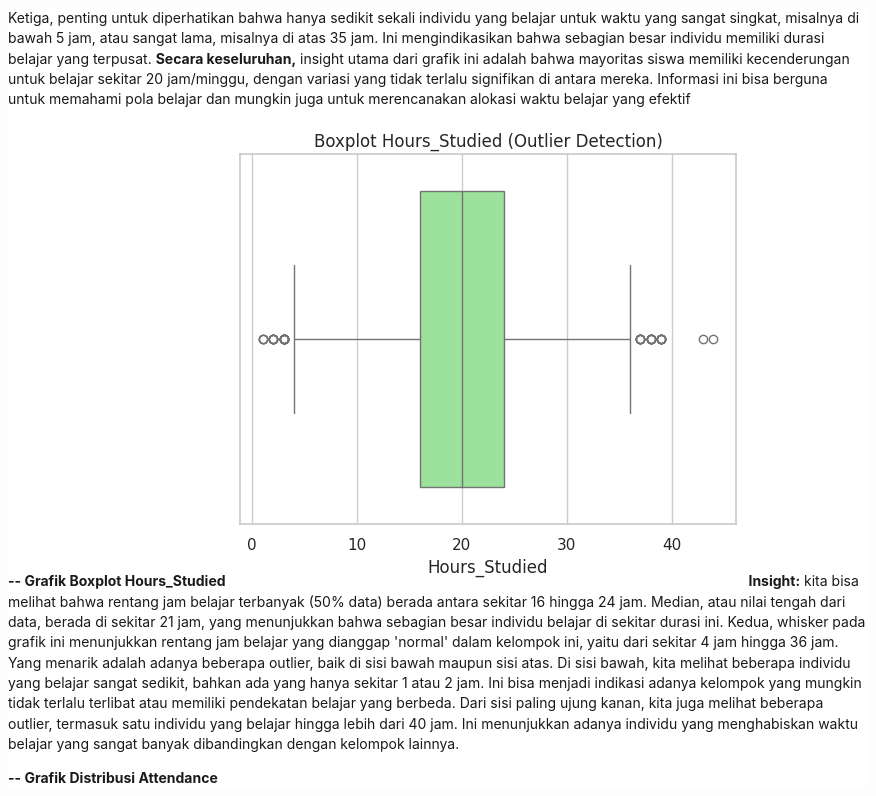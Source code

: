 Ketiga, penting untuk diperhatikan bahwa hanya sedikit sekali individu yang belajar untuk waktu yang sangat singkat, misalnya di bawah 5 jam, atau sangat lama, misalnya di atas 35 jam. Ini mengindikasikan bahwa sebagian besar individu memiliki durasi belajar yang terpusat.
**Secara keseluruhan,** insight utama dari grafik ini adalah bahwa mayoritas siswa memiliki kecenderungan untuk belajar sekitar 20 jam/minggu, dengan variasi yang tidak terlalu signifikan di antara mereka. Informasi ini bisa berguna untuk memahami pola belajar dan mungkin juga untuk merencanakan alokasi waktu belajar yang efektif

**-- Grafik Boxplot Hours_Studied**
![image](https://raw.githubusercontent.com/zulfikarsp27/cobarepo/refs/heads/main/download%20(3).png)
**Insight:**
kita bisa melihat bahwa rentang jam belajar terbanyak (50% data) berada antara sekitar 16 hingga 24 jam. Median, atau nilai tengah dari data, berada di sekitar 21 jam, yang menunjukkan bahwa sebagian besar individu belajar di sekitar durasi ini.
Kedua, whisker pada grafik ini menunjukkan rentang jam belajar yang dianggap 'normal' dalam kelompok ini, yaitu dari sekitar 4 jam hingga 36 jam.
Yang menarik adalah adanya beberapa outlier, baik di sisi bawah maupun sisi atas. Di sisi bawah, kita melihat beberapa individu yang belajar sangat sedikit, bahkan ada yang hanya sekitar 1 atau 2 jam. Ini bisa menjadi indikasi adanya kelompok yang mungkin tidak terlalu terlibat atau memiliki pendekatan belajar yang berbeda.
Dari sisi paling ujung kanan, kita juga melihat beberapa outlier, termasuk satu individu yang belajar hingga lebih dari 40 jam. Ini menunjukkan adanya individu yang menghabiskan waktu belajar yang sangat banyak dibandingkan dengan kelompok lainnya.

**-- Grafik Distribusi Attendance**
